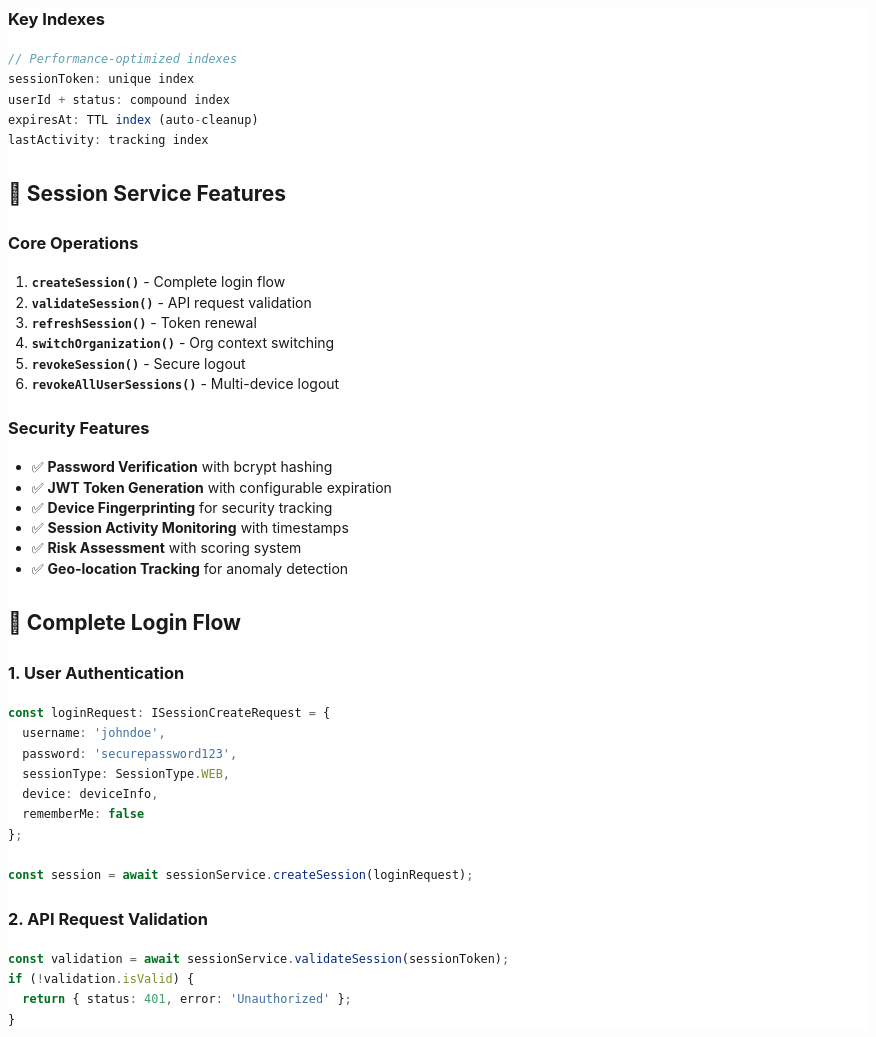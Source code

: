 ### **Key Indexes**
```typescript
// Performance-optimized indexes
sessionToken: unique index
userId + status: compound index
expiresAt: TTL index (auto-cleanup)
lastActivity: tracking index
```

## 🚀 **Session Service Features**

### **Core Operations**
1. **`createSession()`** - Complete login flow
2. **`validateSession()`** - API request validation
3. **`refreshSession()`** - Token renewal
4. **`switchOrganization()`** - Org context switching
5. **`revokeSession()`** - Secure logout
6. **`revokeAllUserSessions()`** - Multi-device logout

### **Security Features**
- ✅ **Password Verification** with bcrypt hashing
- ✅ **JWT Token Generation** with configurable expiration
- ✅ **Device Fingerprinting** for security tracking
- ✅ **Session Activity Monitoring** with timestamps
- ✅ **Risk Assessment** with scoring system
- ✅ **Geo-location Tracking** for anomaly detection

## 📱 **Complete Login Flow**

### **1. User Authentication**
```typescript
const loginRequest: ISessionCreateRequest = {
  username: 'johndoe',
  password: 'securepassword123',
  sessionType: SessionType.WEB,
  device: deviceInfo,
  rememberMe: false
};

const session = await sessionService.createSession(loginRequest);
```

### **2. API Request Validation**
```typescript
const validation = await sessionService.validateSession(sessionToken);
if (!validation.isValid) {
  return { status: 401, error: 'Unauthorized' };
}
```
